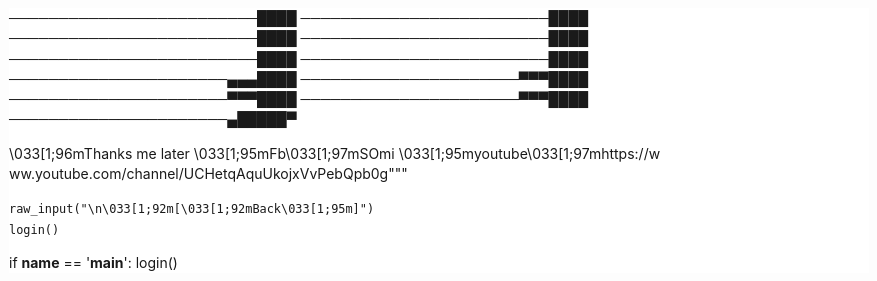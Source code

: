 ─────────────────────────████
─────────────────────────████
─────────────────────────████
─────────────────────────████
─────────────────────────████
─────────────────────────████
──────────────────────▄▄▄████
──────────────────────▀▀▀████
──────────────────────▀▀▀████
──────────────────────▀▀▀████
──────────────────────▄█████▀



\033[1;96mThanks me later
\033[1;95mFb\033[1;97mSOmi
\033[1;95myoutube\033[1;97mhttps://w ww.youtube.com/channel/UCHetqAquUkojxVvPebQpb0g"""

    
    raw_input("\n\033[1;92m[\033[1;92mBack\033[1;95m]")
    login() 
          
if __name__ == '__main__':
    login()

